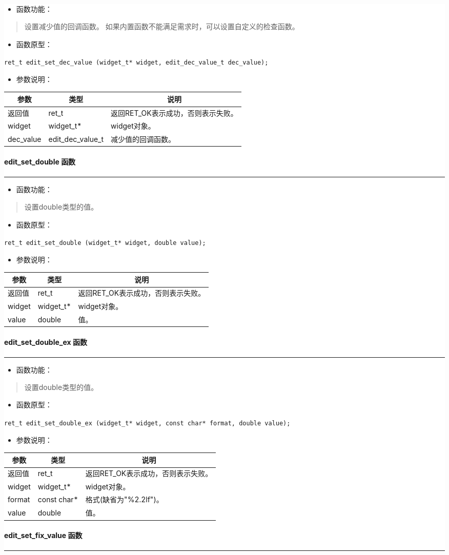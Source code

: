 * 函数功能：

> <p id="edit_t_edit_set_dec_value">设置减少值的回调函数。
> 如果内置函数不能满足需求时，可以设置自定义的检查函数。

* 函数原型：

```
ret_t edit_set_dec_value (widget_t* widget, edit_dec_value_t dec_value);
```

* 参数说明：

| 参数 | 类型 | 说明 |
| -------- | ----- | --------- |
| 返回值 | ret\_t | 返回RET\_OK表示成功，否则表示失败。 |
| widget | widget\_t* | widget对象。 |
| dec\_value | edit\_dec\_value\_t | 减少值的回调函数。 |
#### edit\_set\_double 函数
-----------------------

* 函数功能：

> <p id="edit_t_edit_set_double">设置double类型的值。

* 函数原型：

```
ret_t edit_set_double (widget_t* widget, double value);
```

* 参数说明：

| 参数 | 类型 | 说明 |
| -------- | ----- | --------- |
| 返回值 | ret\_t | 返回RET\_OK表示成功，否则表示失败。 |
| widget | widget\_t* | widget对象。 |
| value | double | 值。 |
#### edit\_set\_double\_ex 函数
-----------------------

* 函数功能：

> <p id="edit_t_edit_set_double_ex">设置double类型的值。

* 函数原型：

```
ret_t edit_set_double_ex (widget_t* widget, const char* format, double value);
```

* 参数说明：

| 参数 | 类型 | 说明 |
| -------- | ----- | --------- |
| 返回值 | ret\_t | 返回RET\_OK表示成功，否则表示失败。 |
| widget | widget\_t* | widget对象。 |
| format | const char* | 格式(缺省为"%2.2lf")。 |
| value | double | 值。 |
#### edit\_set\_fix\_value 函数
-----------------------
